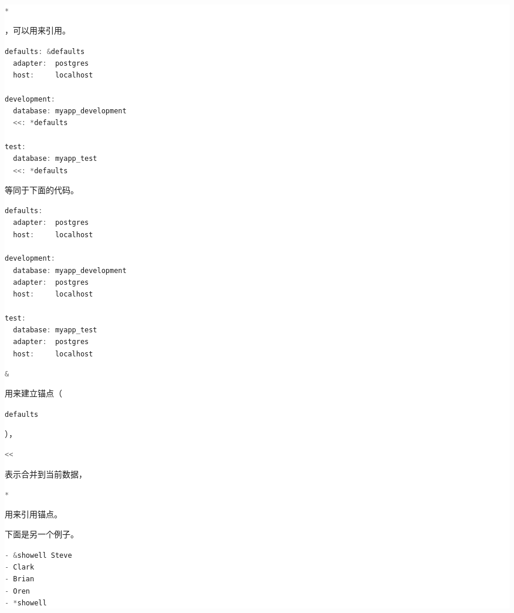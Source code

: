 ```js 
*
```
，可以用来引用。
```js 
defaults: &defaults
  adapter:  postgres
  host:     localhost

development:
  database: myapp_development
  <<: *defaults

test:
  database: myapp_test
  <<: *defaults
```

等同于下面的代码。

```js 
defaults:
  adapter:  postgres
  host:     localhost

development:
  database: myapp_development
  adapter:  postgres
  host:     localhost

test:
  database: myapp_test
  adapter:  postgres
  host:     localhost
```

```js 
&
```
用来建立锚点（

```js 
defaults
```
），

```js 
<<
```
表示合并到当前数据，

```js 
*
```
用来引用锚点。

下面是另一个例子。
```js 
- &showell Steve 
- Clark 
- Brian 
- Oren 
- *showell
```
